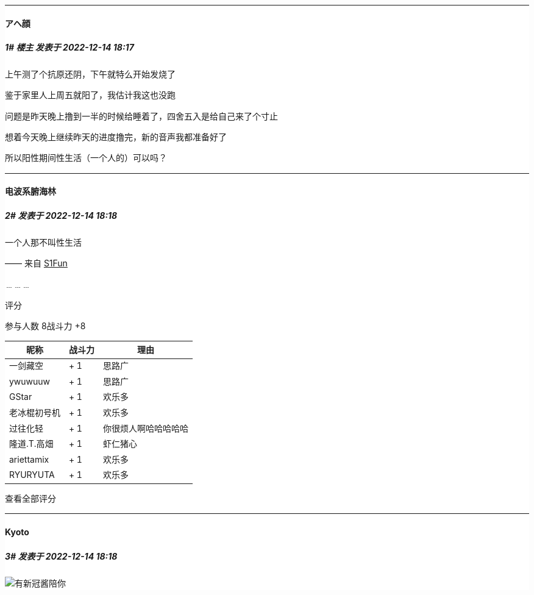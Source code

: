 

*****

####  アヘ顔  
##### 1#       楼主       发表于 2022-12-14 18:17

上午测了个抗原还阴，下午就特么开始发烧了

鉴于家里人上周五就阳了，我估计我这也没跑

问题是昨天晚上撸到一半的时候给睡着了，四舍五入是给自己来了个寸止

想着今天晚上继续昨天的进度撸完，新的音声我都准备好了

所以阳性期间性生活（一个人的）可以吗？

*****

####  电波系腑海林  
##### 2#       发表于 2022-12-14 18:18

一个人那不叫性生活

—— 来自 [S1Fun](https://s1fun.koalcat.com)

﹍﹍﹍

评分

 参与人数 8战斗力 +8

|昵称|战斗力|理由|
|----|---|---|
| 一剑藏空| + 1|思路广|
| ywuwuuw| + 1|思路广|
| GStar| + 1|欢乐多|
| 老冰棍初号机| + 1|欢乐多|
| 过往化轻| + 1|你很烦人啊哈哈哈哈哈|
| 隆道.T.高畑| + 1|虾仁猪心|
| ariettamix| + 1|欢乐多|
| RYURYUTA| + 1|欢乐多|

查看全部评分

*****

####  Kyoto  
##### 3#       发表于 2022-12-14 18:18

<img src="https://static.saraba1st.com/image/smiley/face2017/067.png" referrerpolicy="no-referrer">有新冠酱陪你
